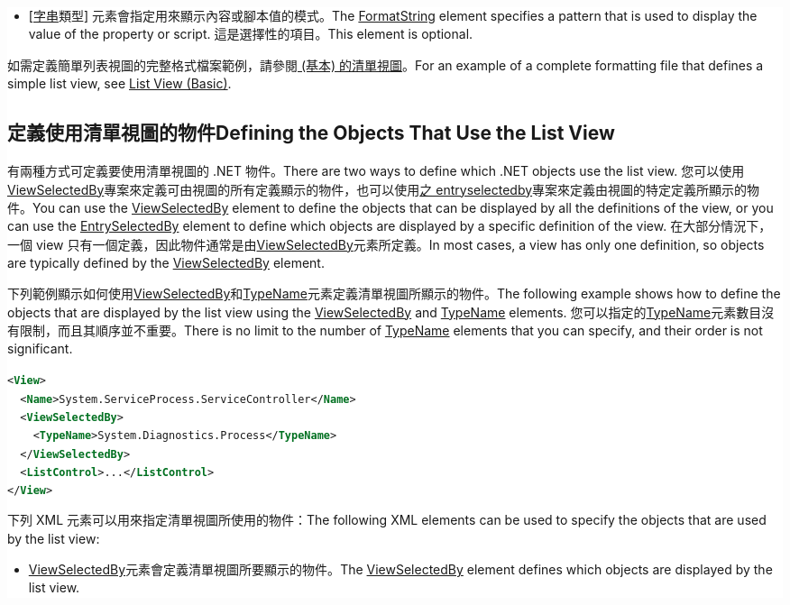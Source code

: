 - <span data-ttu-id="7ef54-159">[[字串](./formatstring-element-for-listitem-for-listcontrol-format.md)類型] 元素會指定用來顯示內容或腳本值的模式。</span><span class="sxs-lookup"><span data-stu-id="7ef54-159">The [FormatString](./formatstring-element-for-listitem-for-listcontrol-format.md) element specifies a pattern that is used to display the value of the property or script.</span></span> <span data-ttu-id="7ef54-160">這是選擇性的項目。</span><span class="sxs-lookup"><span data-stu-id="7ef54-160">This element is optional.</span></span>

<span data-ttu-id="7ef54-161">如需定義簡單列表視圖的完整格式檔案範例，請參閱[ (基本) 的清單視圖](./list-view-basic.md)。</span><span class="sxs-lookup"><span data-stu-id="7ef54-161">For an example of a complete formatting file that defines a simple list view, see [List View (Basic)](./list-view-basic.md).</span></span>

## <a name="defining-the-objects-that-use-the-list-view"></a><span data-ttu-id="7ef54-162">定義使用清單視圖的物件</span><span class="sxs-lookup"><span data-stu-id="7ef54-162">Defining the Objects That Use the List View</span></span>

<span data-ttu-id="7ef54-163">有兩種方式可定義要使用清單視圖的 .NET 物件。</span><span class="sxs-lookup"><span data-stu-id="7ef54-163">There are two ways to define which .NET objects use the list view.</span></span> <span data-ttu-id="7ef54-164">您可以使用[ViewSelectedBy](./viewselectedby-element-format.md)專案來定義可由視圖的所有定義顯示的物件，也可以使用[之 entryselectedby](./entryselectedby-element-for-listentry-for-listcontrol-format.md)專案來定義由視圖的特定定義所顯示的物件。</span><span class="sxs-lookup"><span data-stu-id="7ef54-164">You can use the [ViewSelectedBy](./viewselectedby-element-format.md) element to define the objects that can be displayed by all the definitions of the view, or you can use the [EntrySelectedBy](./entryselectedby-element-for-listentry-for-listcontrol-format.md) element to define which objects are displayed by a specific definition of the view.</span></span> <span data-ttu-id="7ef54-165">在大部分情況下，一個 view 只有一個定義，因此物件通常是由[ViewSelectedBy](./viewselectedby-element-format.md)元素所定義。</span><span class="sxs-lookup"><span data-stu-id="7ef54-165">In most cases, a view has only one definition, so objects are typically defined by the [ViewSelectedBy](./viewselectedby-element-format.md) element.</span></span>

<span data-ttu-id="7ef54-166">下列範例顯示如何使用[ViewSelectedBy](./viewselectedby-element-format.md)和[TypeName](./typename-element-for-viewselectedby-format.md)元素定義清單視圖所顯示的物件。</span><span class="sxs-lookup"><span data-stu-id="7ef54-166">The following example shows how to define the objects that are displayed by the list view using the [ViewSelectedBy](./viewselectedby-element-format.md) and [TypeName](./typename-element-for-viewselectedby-format.md) elements.</span></span> <span data-ttu-id="7ef54-167">您可以指定的[TypeName](./typename-element-for-viewselectedby-format.md)元素數目沒有限制，而且其順序並不重要。</span><span class="sxs-lookup"><span data-stu-id="7ef54-167">There is no limit to the number of [TypeName](./typename-element-for-viewselectedby-format.md) elements that you can specify, and their order is not significant.</span></span>

```xml
<View>
  <Name>System.ServiceProcess.ServiceController</Name>
  <ViewSelectedBy>
    <TypeName>System.Diagnostics.Process</TypeName>
  </ViewSelectedBy>
  <ListControl>...</ListControl>
</View>
```

<span data-ttu-id="7ef54-168">下列 XML 元素可以用來指定清單視圖所使用的物件：</span><span class="sxs-lookup"><span data-stu-id="7ef54-168">The following XML elements can be used to specify the objects that are used by the list view:</span></span>

- <span data-ttu-id="7ef54-169">[ViewSelectedBy](./viewselectedby-element-format.md)元素會定義清單視圖所要顯示的物件。</span><span class="sxs-lookup"><span data-stu-id="7ef54-169">The [ViewSelectedBy](./viewselectedby-element-format.md) element defines which objects are displayed by the list view.</span></span>
